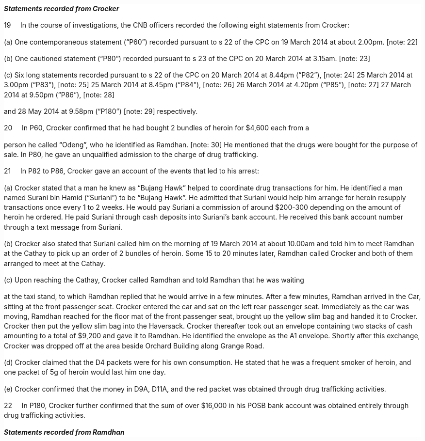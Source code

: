 **_Statements recorded from Crocker_** 

19     In the course of investigations, the CNB officers recorded the following eight statements from Crocker: 

 (a) One contemporaneous statement (“P60”) recorded pursuant to s 22 of the CPC on 19 March 2014 at about 2.00pm. [note: 22] 

 (b) One cautioned statement (“P80”) recorded pursuant to s 23 of the CPC on 20 March 2014 at 3.15am. [note: 23] 

 (c) Six long statements recorded pursuant to s 22 of the CPC on 20 March 2014 at 8.44pm (“P82”), [note: 24] 25 March 2014 at 3.00pm (“P83”), [note: 25] 25 March 2014 at 8.45pm (“P84”), [note: 26] 26 March 2014 at 4.20pm (“P85”), [note: 27] 27 March 2014 at 9.50pm (“P86”), [note: 28] 

 and 28 May 2014 at 9.58pm (“P180”) [note: 29] respectively. 

20     In P60, Crocker confirmed that he had bought 2 bundles of heroin for $4,600 each from a 

person he called “Odeng”, who he identified as Ramdhan. [note: 30] He mentioned that the drugs were bought for the purpose of sale. In P80, he gave an unqualified admission to the charge of drug trafficking. 

21     In P82 to P86, Crocker gave an account of the events that led to his arrest: 

 (a) Crocker stated that a man he knew as “Bujang Hawk” helped to coordinate drug transactions for him. He identified a man named Surani bin Hamid (“Suriani”) to be “Bujang Hawk”. He admitted that Suriani would help him arrange for heroin resupply transactions once every 1 to 2 weeks. He would pay Suriani a commission of around $200-300 depending on the amount of heroin he ordered. He paid Suriani through cash deposits into Suriani’s bank account. He received this bank account number through a text message from Suriani. 

 (b) Crocker also stated that Suriani called him on the morning of 19 March 2014 at about 10.00am and told him to meet Ramdhan at the Cathay to pick up an order of 2 bundles of heroin. Some 15 to 20 minutes later, Ramdhan called Crocker and both of them arranged to meet at the Cathay. 

 (c) Upon reaching the Cathay, Crocker called Ramdhan and told Ramdhan that he was waiting 


 at the taxi stand, to which Ramdhan replied that he would arrive in a few minutes. After a few minutes, Ramdhan arrived in the Car, sitting at the front passenger seat. Crocker entered the car and sat on the left rear passenger seat. Immediately as the car was moving, Ramdhan reached for the floor mat of the front passenger seat, brought up the yellow slim bag and handed it to Crocker. Crocker then put the yellow slim bag into the Haversack. Crocker thereafter took out an envelope containing two stacks of cash amounting to a total of $9,200 and gave it to Ramdhan. He identified the envelope as the A1 envelope. Shortly after this exchange, Crocker was dropped off at the area beside Orchard Building along Grange Road. 

 (d) Crocker claimed that the D4 packets were for his own consumption. He stated that he was a frequent smoker of heroin, and one packet of 5g of heroin would last him one day. 

 (e) Crocker confirmed that the money in D9A, D11A, and the red packet was obtained through drug trafficking activities. 

22     In P180, Crocker further confirmed that the sum of over $16,000 in his POSB bank account was obtained entirely through drug trafficking activities. 

**_Statements recorded from Ramdhan_** 
